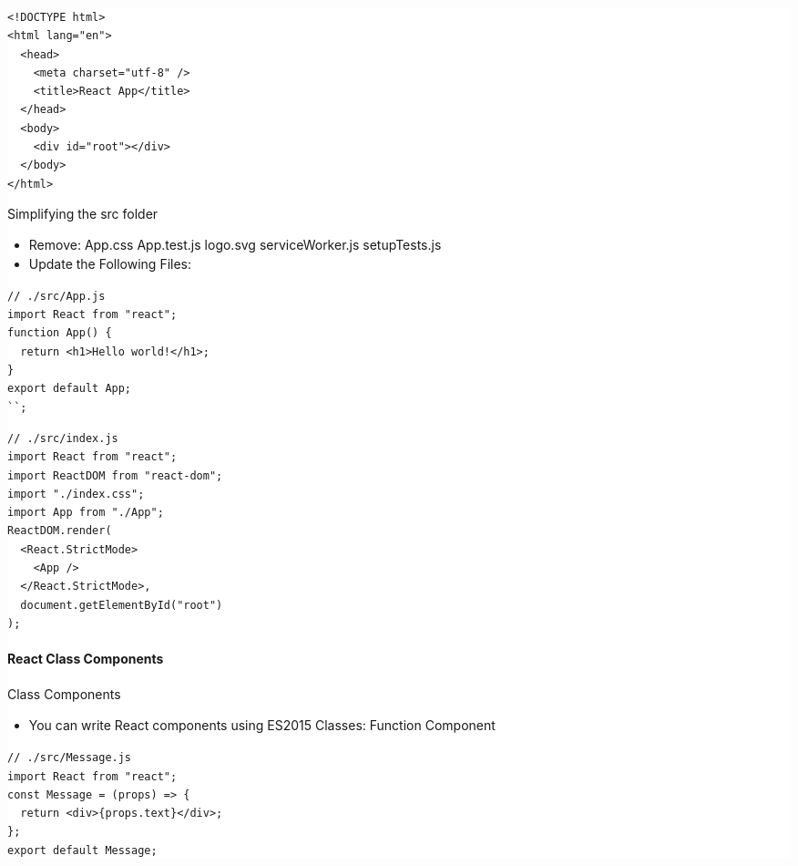 ```text
<!DOCTYPE html>
<html lang="en">
  <head>
    <meta charset="utf-8" />
    <title>React App</title>
  </head>
  <body>
    <div id="root"></div>
  </body>
</html>
```

Simplifying the src folder

* Remove: App.css App.test.js logo.svg serviceWorker.js setupTests.js
* Update the Following Files:

```text
// ./src/App.js
import React from "react";
function App() {
  return <h1>Hello world!</h1>;
}
export default App;
``;
```

```text
// ./src/index.js
import React from "react";
import ReactDOM from "react-dom";
import "./index.css";
import App from "./App";
ReactDOM.render(
  <React.StrictMode>
    <App />
  </React.StrictMode>,
  document.getElementById("root")
);
```

#### React Class Components <a id="3e55"></a>

Class Components

* You can write React components using ES2015 Classes: Function Component

```text
// ./src/Message.js
import React from "react";
const Message = (props) => {
  return <div>{props.text}</div>;
};
export default Message;
```
